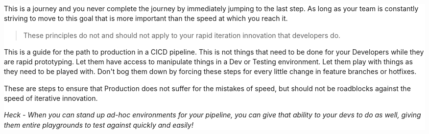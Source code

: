 This is a journey and you never complete the journey by immediately jumping to the last step. As long as your team is constantly striving to move to this goal that is more important than the speed at which you reach it.

> These principles do not and should not apply to your rapid iteration innovation that developers do.

This is a guide for the path to production in a CICD pipeline. This is not things that need to be done for your Developers while they are rapid prototyping. Let them have access to manipulate things in a Dev or Testing environment. Let them play with things as they need to be played with. Don't bog them down by forcing these steps for every little change in feature branches or hotfixes.

These are steps to ensure that Production does not suffer for the mistakes of speed, but should not be roadblocks against the speed of iterative innovation. 

*Heck - When you can stand up ad-hoc environments for your pipeline, you can give that ability to your devs to do as well, giving them entire playgrounds to test against quickly and easily!*